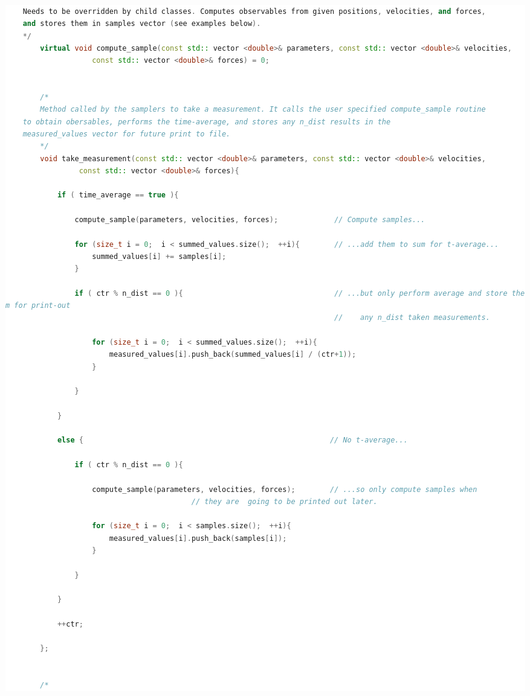 ```C++
	Needs to be overridden by child classes. Computes observables from given positions, velocities, and forces, 
	and stores them in samples vector (see examples below). 
	*/
        virtual void compute_sample(const std:: vector <double>& parameters, const std:: vector <double>& velocities, 
				    const std:: vector <double>& forces) = 0;


        /*
        Method called by the samplers to take a measurement. It calls the user specified compute_sample routine 
	to obtain obersables, performs the time-average, and stores any n_dist results in the 
	measured_values vector for future print to file. 
        */
        void take_measurement(const std:: vector <double>& parameters, const std:: vector <double>& velocities, 
			     const std:: vector <double>& forces){

            if ( time_average == true ){

                compute_sample(parameters, velocities, forces);             // Compute samples...

                for (size_t i = 0;  i < summed_values.size();  ++i){        // ...add them to sum for t-average...
                    summed_values[i] += samples[i];
                }

                if ( ctr % n_dist == 0 ){                                   // ...but only perform average and store them for print-out 
                                                                            //    any n_dist taken measurements.
                    
                    for (size_t i = 0;  i < summed_values.size();  ++i){
                        measured_values[i].push_back(summed_values[i] / (ctr+1));
                    }
                
                }

            }

            else {                                                         // No t-average...

                if ( ctr % n_dist == 0 ){

                    compute_sample(parameters, velocities, forces);        // ...so only compute samples when 
		    							   // they are  going to be printed out later.
                    
                    for (size_t i = 0;  i < samples.size();  ++i){
                        measured_values[i].push_back(samples[i]);
                    }
                    
                }

            }

            ++ctr;

        };


        /* 
```